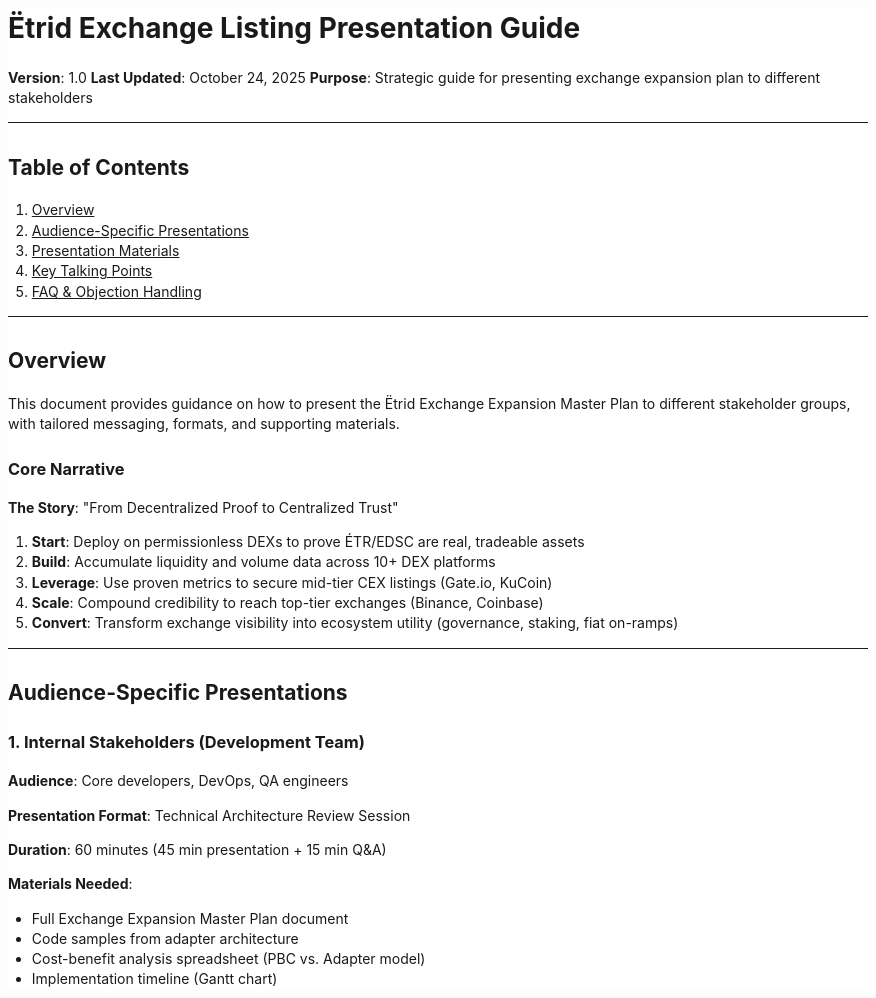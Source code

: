 # Ëtrid Exchange Listing Presentation Guide

**Version**: 1.0
**Last Updated**: October 24, 2025
**Purpose**: Strategic guide for presenting exchange expansion plan to different stakeholders

---

## Table of Contents

1. [Overview](#overview)
2. [Audience-Specific Presentations](#audience-specific-presentations)
3. [Presentation Materials](#presentation-materials)
4. [Key Talking Points](#key-talking-points)
5. [FAQ & Objection Handling](#faq--objection-handling)

---

## Overview

This document provides guidance on how to present the Ëtrid Exchange Expansion Master Plan to different stakeholder groups, with tailored messaging, formats, and supporting materials.

### Core Narrative

**The Story**: "From Decentralized Proof to Centralized Trust"

1. **Start**: Deploy on permissionless DEXs to prove ÉTR/EDSC are real, tradeable assets
2. **Build**: Accumulate liquidity and volume data across 10+ DEX platforms
3. **Leverage**: Use proven metrics to secure mid-tier CEX listings (Gate.io, KuCoin)
4. **Scale**: Compound credibility to reach top-tier exchanges (Binance, Coinbase)
5. **Convert**: Transform exchange visibility into ecosystem utility (governance, staking, fiat on-ramps)

---

## Audience-Specific Presentations

### 1. Internal Stakeholders (Development Team)

**Audience**: Core developers, DevOps, QA engineers

**Presentation Format**: Technical Architecture Review Session

**Duration**: 60 minutes (45 min presentation + 15 min Q&A)

**Materials Needed**:
- Full Exchange Expansion Master Plan document
- Code samples from adapter architecture
- Cost-benefit analysis spreadsheet (PBC vs. Adapter model)
- Implementation timeline (Gantt chart)
